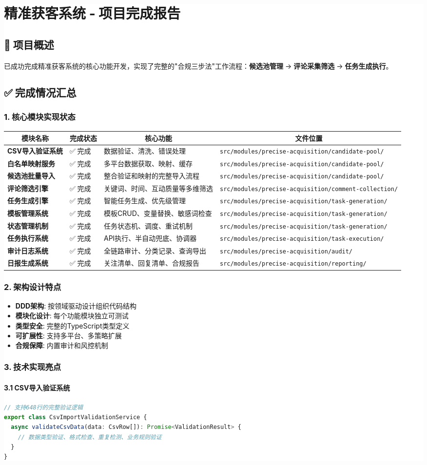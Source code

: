 # 精准获客系统 - 项目完成报告

## 🎯 项目概述

已成功完成精准获客系统的核心功能开发，实现了完整的"合规三步法"工作流程：**候选池管理** → **评论采集筛选** → **任务生成执行**。

## ✅ 完成情况汇总

### 1. 核心模块实现状态

| 模块名称 | 完成状态 | 核心功能 | 文件位置 |
|---------|---------|---------|---------|
| **CSV导入验证系统** | ✅ 完成 | 数据验证、清洗、错误处理 | `src/modules/precise-acquisition/candidate-pool/` |
| **白名单映射服务** | ✅ 完成 | 多平台数据获取、映射、缓存 | `src/modules/precise-acquisition/candidate-pool/` |
| **候选池批量导入** | ✅ 完成 | 整合验证和映射的完整导入流程 | `src/modules/precise-acquisition/candidate-pool/` |
| **评论筛选引擎** | ✅ 完成 | 关键词、时间、互动质量等多维筛选 | `src/modules/precise-acquisition/comment-collection/` |
| **任务生成引擎** | ✅ 完成 | 智能任务生成、优先级管理 | `src/modules/precise-acquisition/task-generation/` |
| **模板管理系统** | ✅ 完成 | 模板CRUD、变量替换、敏感词检查 | `src/modules/precise-acquisition/task-generation/` |
| **状态管理机制** | ✅ 完成 | 任务状态机、调度、重试机制 | `src/modules/precise-acquisition/task-generation/` |
| **任务执行系统** | ✅ 完成 | API执行、半自动兜底、协调器 | `src/modules/precise-acquisition/task-execution/` |
| **审计日志系统** | ✅ 完成 | 全链路审计、分类记录、查询导出 | `src/modules/precise-acquisition/audit/` |
| **日报生成系统** | ✅ 完成 | 关注清单、回复清单、合规报告 | `src/modules/precise-acquisition/reporting/` |

### 2. 架构设计特点

- **DDD架构**: 按领域驱动设计组织代码结构
- **模块化设计**: 每个功能模块独立可测试
- **类型安全**: 完整的TypeScript类型定义
- **可扩展性**: 支持多平台、多策略扩展
- **合规保障**: 内置审计和风控机制

### 3. 技术实现亮点

#### 3.1 CSV导入验证系统
```typescript
// 支持648行的完整验证逻辑
export class CsvImportValidationService {
  async validateCsvData(data: CsvRow[]): Promise<ValidationResult> {
    // 数据类型验证、格式检查、重复检测、业务规则验证
  }
}
```
